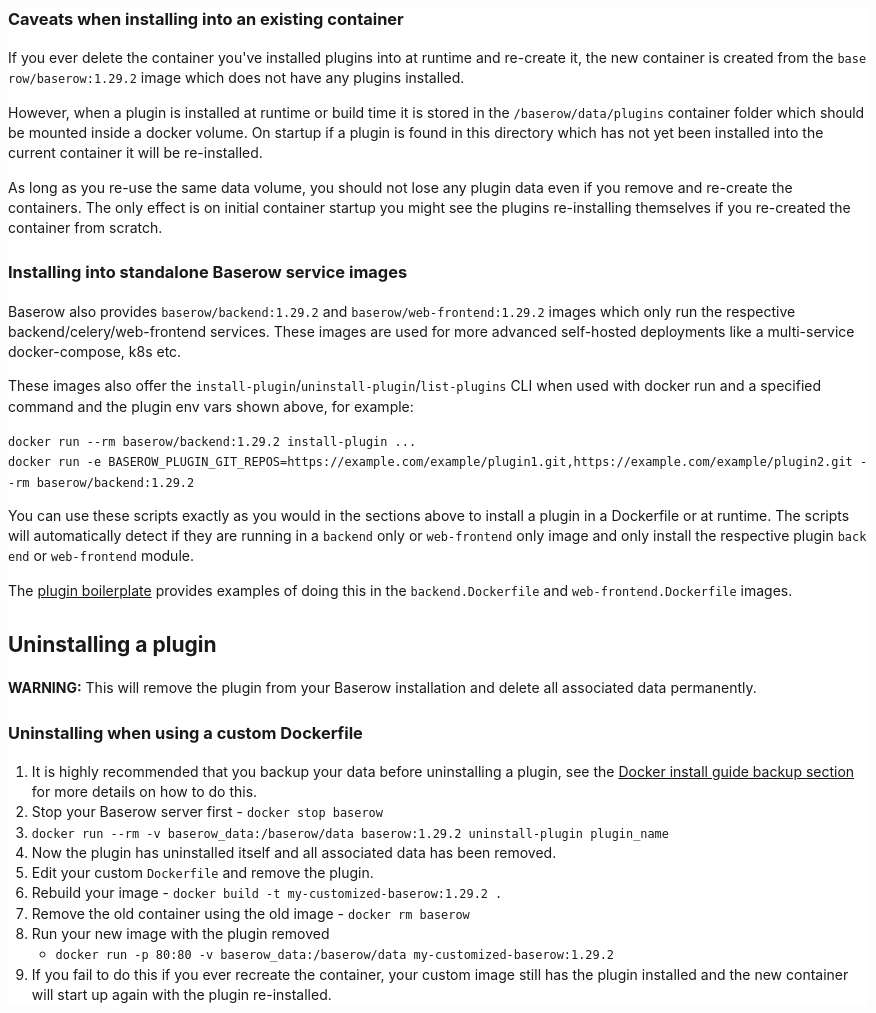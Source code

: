 ### Caveats when installing into an existing container

If you ever delete the container you've installed plugins into at runtime and re-create
it, the new container is created from the `baserow/baserow:1.29.2` image which does not
have any plugins installed.

However, when a plugin is installed at runtime or build time it is stored in the
`/baserow/data/plugins` container folder which should be mounted inside a docker volume.
On startup if a plugin is found in this directory which has not yet been installed into
the current container it will be re-installed.

As long as you re-use the same data volume, you should not lose any plugin data even if
you remove and re-create the containers. The only effect is on initial container startup
you might see the plugins re-installing themselves if you re-created the container from
scratch.

### Installing into standalone Baserow service images

Baserow also provides `baserow/backend:1.29.2` and `baserow/web-frontend:1.29.2` images
which only run the respective backend/celery/web-frontend services. These images are
used for more advanced self-hosted deployments like a multi-service docker-compose, k8s
etc.

These images also offer the `install-plugin`/`uninstall-plugin`/`list-plugins` CLI when
used with docker run and a specified command and the plugin env vars shown above, for
example:

```
docker run --rm baserow/backend:1.29.2 install-plugin ... 
docker run -e BASEROW_PLUGIN_GIT_REPOS=https://example.com/example/plugin1.git,https://example.com/example/plugin2.git --rm baserow/backend:1.29.2
```

You can use these scripts exactly as you would in the sections above to install a plugin
in a Dockerfile or at runtime. The scripts will automatically detect if they are running
in a `backend` only or `web-frontend` only image and only install the respective
plugin `backend` or `web-frontend` module.

The [plugin boilerplate](./boilerplate.md) provides examples of doing this in the
`backend.Dockerfile` and `web-frontend.Dockerfile` images.

## Uninstalling a plugin

**WARNING:** This will remove the plugin from your Baserow installation and delete all
associated data permanently.

### Uninstalling when using a custom Dockerfile

1. It is highly recommended that you backup your data before uninstalling a plugin, see
   the
   [Docker install guide backup section](../installation/install-with-docker.md)
   for more details on how to do this.
2. Stop your Baserow server first - `docker stop baserow`
3. `docker run --rm -v baserow_data:/baserow/data baserow:1.29.2 uninstall-plugin plugin_name`
4. Now the plugin has uninstalled itself and all associated data has been removed.
5. Edit your custom `Dockerfile` and remove the plugin.
6. Rebuild your image - `docker build -t my-customized-baserow:1.29.2 .`
7. Remove the old container using the old image - `docker rm baserow`
8. Run your new image with the plugin removed
    - `docker run -p 80:80 -v baserow_data:/baserow/data my-customized-baserow:1.29.2`
9. If you fail to do this if you ever recreate the container, your custom image still
   has the plugin installed and the new container will start up again with the plugin
   re-installed.
